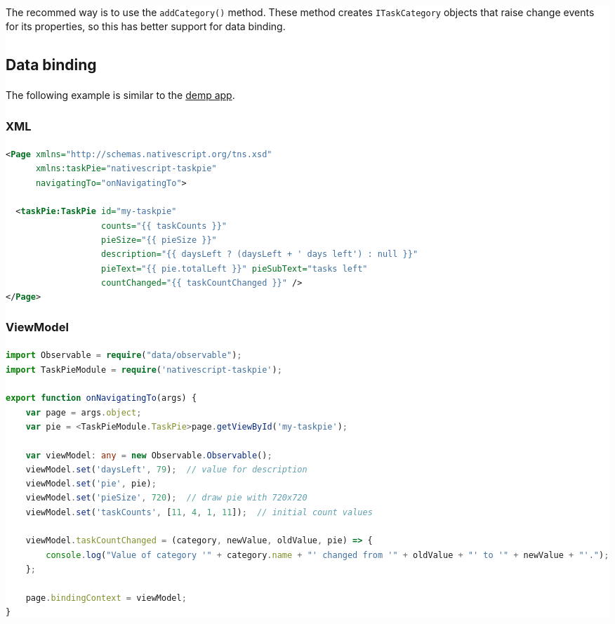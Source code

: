 The recommed way is to use the `addCategory()` method. These method creates `ITaskCategory` objects that raise change events for its properties, so this has better support for data binding.

## Data binding

The following example is similar to the [demp app](https://github.com/mkloubert/nativescript-taskpie/tree/master/demo).

### XML

```xml
<Page xmlns="http://schemas.nativescript.org/tns.xsd"
      xmlns:taskPie="nativescript-taskpie"
      navigatingTo="onNavigatingTo">

  <taskPie:TaskPie id="my-taskpie"
                   counts="{{ taskCounts }}"
                   pieSize="{{ pieSize }}"
                   description="{{ daysLeft ? (daysLeft + ' days left') : null }}"
                   pieText="{{ pie.totalLeft }}" pieSubText="tasks left"
                   countChanged="{{ taskCountChanged }}" />
</Page>
```

### ViewModel

```typescript
import Observable = require("data/observable");
import TaskPieModule = require('nativescript-taskpie');

export function onNavigatingTo(args) {
    var page = args.object;
    var pie = <TaskPieModule.TaskPie>page.getViewById('my-taskpie');

    var viewModel: any = new Observable.Observable();
    viewModel.set('daysLeft', 79);  // value for description
    viewModel.set('pie', pie);
    viewModel.set('pieSize', 720);  // draw pie with 720x720
    viewModel.set('taskCounts', [11, 4, 1, 11]);  // initial count values
    
    viewModel.taskCountChanged = (category, newValue, oldValue, pie) => {
        console.log("Value of category '" + category.name + "' changed from '" + oldValue + "' to '" + newValue + "'.");
    };
    
    page.bindingContext = viewModel;
}
```

